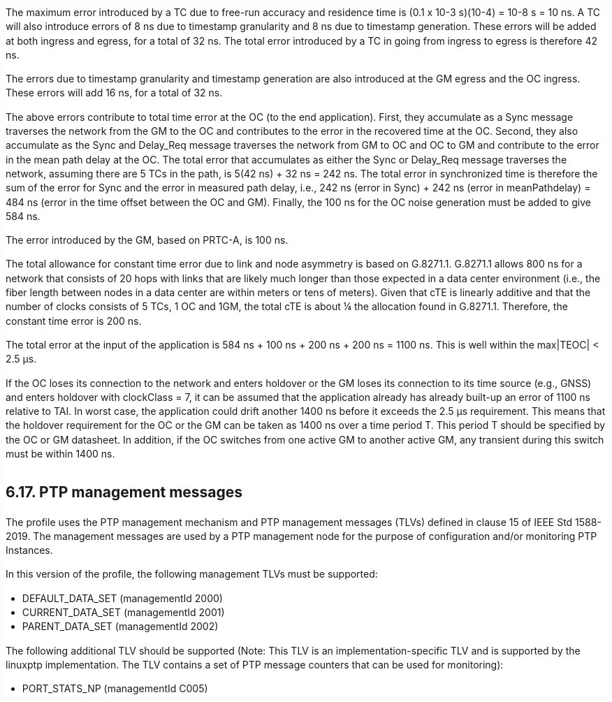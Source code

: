 The maximum error introduced by a TC due to free-run accuracy and residence time is (0.1 x 10-3 s)(10-4) = 10-8 s = 10 ns. A TC will also introduce errors of 8 ns due to timestamp granularity and 8 ns due to timestamp generation. These errors will be added at both ingress and egress, for a total of 32 ns. The total error introduced by a TC in going from ingress to egress is therefore 42 ns.

The errors due to timestamp granularity and timestamp generation are also introduced at the GM egress and the OC ingress. These errors will add 16 ns, for a total of 32 ns.

The above errors contribute to total time error at the OC (to the end application). First, they accumulate as a Sync message traverses the network from the GM to the OC and contributes to the error in the recovered time at the OC. Second, they also accumulate as the Sync and Delay\_Req message traverses the network from GM to OC and OC to GM and contribute to the error in the mean path delay at the OC. The total error that accumulates as either the Sync or Delay\_Req message traverses the network, assuming there are 5 TCs in the path, is 5(42 ns) + 32 ns = 242 ns. The total error in synchronized time is therefore the sum of the error for Sync and the error in measured path delay, i.e., 242 ns (error in Sync) + 242 ns (error in meanPathdelay) = 484 ns (error in the time offset between the OC and GM). Finally, the 100 ns for the OC noise generation must be added to give 584 ns.

The error introduced by the GM, based on PRTC-A, is 100 ns.

The total allowance for constant time error due to link and node asymmetry is based on G.8271.1. G.8271.1 allows 800 ns for a network that consists of 20 hops with links that are likely much longer than those expected in a data center environment (i.e., the fiber length between nodes in a data center are within meters or tens of meters). Given that cTE is linearly additive and that the number of clocks consists of 5 TCs, 1 OC and 1GM, the total cTE is about ¼ the allocation found in G.8271.1. Therefore, the constant time error is 200 ns.

The total error at the input of the application is 584 ns + 100 ns + 200 ns + 200 ns = 1100 ns. This is well within the max|TEOC| &lt; 2.5 µs.

If the OC loses its connection to the network and enters holdover or the GM loses its connection to its time source (e.g., GNSS) and enters holdover with clockClass = 7, it can be assumed that the application already has already built-up an error of 1100 ns relative to TAI. In worst case, the application could drift another 1400 ns before it exceeds the 2.5 µs requirement. This means that the holdover requirement for the OC or the GM can be taken as 1400 ns over a time period T. This period T should be specified by the OC or GM datasheet. In addition, if the OC switches from one active GM to another active GM, any transient during this switch must be within 1400 ns.

## 6.17. PTP management messages

The profile uses the PTP management mechanism and PTP management messages (TLVs) defined in clause 15 of IEEE Std 1588-2019. The management messages are used by a PTP management node for the purpose of configuration and/or monitoring PTP Instances.

In this version of the profile, the following management TLVs must be supported:

- DEFAULT\_DATA\_SET (managementId 2000)
- CURRENT\_DATA\_SET (managementId 2001)
- PARENT\_DATA\_SET (managementId 2002)

The following additional TLV should be supported (Note: This TLV is an implementation-specific TLV and is supported by the linuxptp implementation. The TLV contains a set of PTP message counters that can be used for monitoring):

- PORT\_STATS\_NP (managementId C005)
